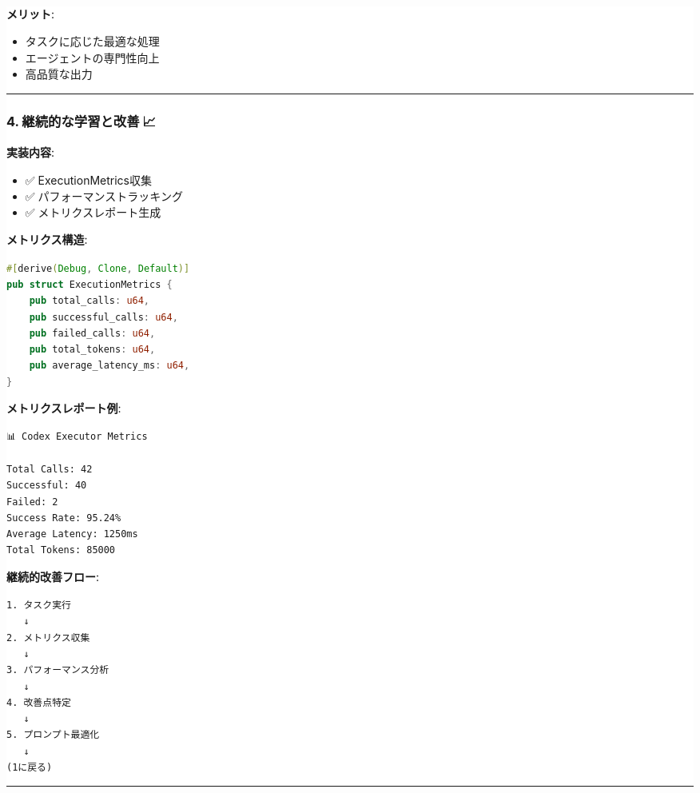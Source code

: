 **メリット**:
- タスクに応じた最適な処理
- エージェントの専門性向上
- 高品質な出力

---

### 4. 継続的な学習と改善 📈

**実装内容**:
- ✅ ExecutionMetrics収集
- ✅ パフォーマンストラッキング
- ✅ メトリクスレポート生成

**メトリクス構造**:
```rust
#[derive(Debug, Clone, Default)]
pub struct ExecutionMetrics {
    pub total_calls: u64,
    pub successful_calls: u64,
    pub failed_calls: u64,
    pub total_tokens: u64,
    pub average_latency_ms: u64,
}
```

**メトリクスレポート例**:
```
📊 Codex Executor Metrics

Total Calls: 42
Successful: 40
Failed: 2
Success Rate: 95.24%
Average Latency: 1250ms
Total Tokens: 85000
```

**継続的改善フロー**:
```
1. タスク実行
   ↓
2. メトリクス収集
   ↓
3. パフォーマンス分析
   ↓
4. 改善点特定
   ↓
5. プロンプト最適化
   ↓
(1に戻る)
```

---
